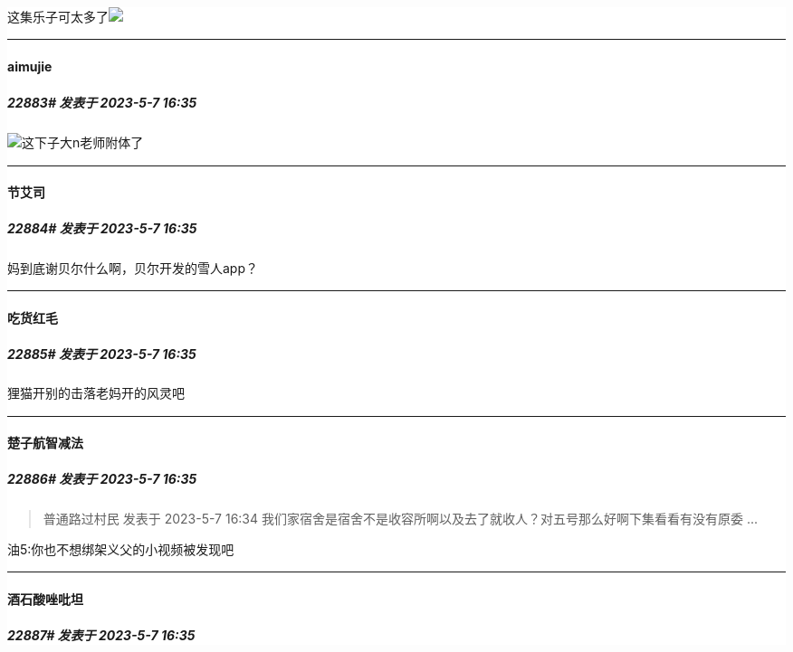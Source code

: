 这集乐子可太多了<img src="https://static.saraba1st.com/image/smiley/face2017/067.png" referrerpolicy="no-referrer">

*****

####  aimujie  
##### 22883#       发表于 2023-5-7 16:35

<img src="https://static.saraba1st.com/image/smiley/carton2017/382.png" referrerpolicy="no-referrer">这下子大n老师附体了

*****

####  节艾司  
##### 22884#       发表于 2023-5-7 16:35

妈到底谢贝尔什么啊，贝尔开发的雪人app？

*****

####  吃货红毛  
##### 22885#       发表于 2023-5-7 16:35

狸猫开别的击落老妈开的风灵吧

*****

####  楚子航智减法  
##### 22886#       发表于 2023-5-7 16:35

<blockquote>普通路过村民 发表于 2023-5-7 16:34
我们家宿舍是宿舍不是收容所啊以及去了就收人？对五号那么好啊下集看看有没有原委 ...</blockquote>
油5:你也不想绑架义父的小视频被发现吧

*****

####  酒石酸唑吡坦  
##### 22887#       发表于 2023-5-7 16:35

